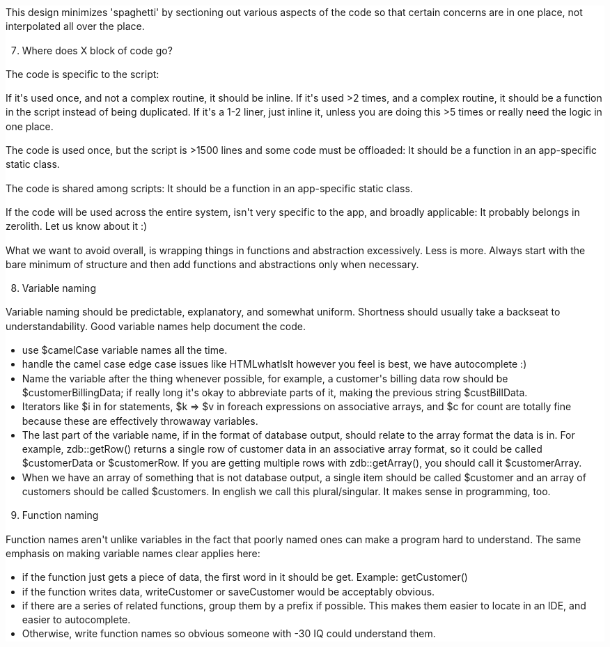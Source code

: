 This design minimizes 'spaghetti' by sectioning out various aspects of the code so that certain concerns are in one place, not interpolated all over the place.


7. Where does X block of code go?

The code is specific to the script:

If it's used once, and not a complex routine, it should be inline.
If it's used >2 times, and a complex routine, it should be a function in the script instead of being duplicated.
If it's a 1-2 liner, just inline it, unless you are doing this >5 times or really need the logic in one place.

The code is used once, but the script is >1500 lines and some code must be offloaded:
It should be a function in an app-specific static class.

The code is shared among scripts:
It should be a function in an app-specific static class.

If the code will be used across the entire system, isn't very specific to the app, and broadly applicable:
It probably belongs in zerolith. Let us know about it :)

What we want to avoid overall, is wrapping things in functions and abstraction excessively. Less is more.
Always start with the bare minimum of structure and then add functions and abstractions only when necessary.


8. Variable naming

Variable naming should be predictable, explanatory, and somewhat uniform. Shortness should usually take a backseat to understandability. Good variable names help document the code.

- use $camelCase variable names all the time.
- handle the camel case edge case issues like HTMLwhatIsIt however you feel is best, we have autocomplete :)
- Name the variable after the thing whenever possible, for example, a customer's billing data row should be $customerBillingData; if really long it's okay to abbreviate parts of it, making the previous string $custBillData.
- Iterators like $i in for statements, $k => $v in foreach expressions on associative arrays, and $c for count are totally fine because these are effectively throwaway variables.
- The last part of the variable name, if in the format of database output, should relate to the array format the data is in. For example, zdb::getRow() returns a single row of customer data in an associative array format, so it could be called $customerData or $customerRow. If you are getting multiple rows with zdb::getArray(), you should call it $customerArray.
- When we have an array of something that is not database output, a single item should be called $customer and an array of customers should be called $customers. In english we call this plural/singular. It makes sense in programming, too.


9. Function naming

Function names aren't unlike variables in the fact that poorly named ones can make a program hard to understand. The same emphasis on making variable names clear applies here:

- if the function just gets a piece of data, the first word in it should be get. Example: getCustomer()
- if the function writes data, writeCustomer or saveCustomer would be acceptably obvious.
- if there are a series of related functions, group them by a prefix if possible. This makes them easier to locate in an IDE, and easier to autocomplete.
- Otherwise, write function names so obvious someone with -30 IQ could understand them.
